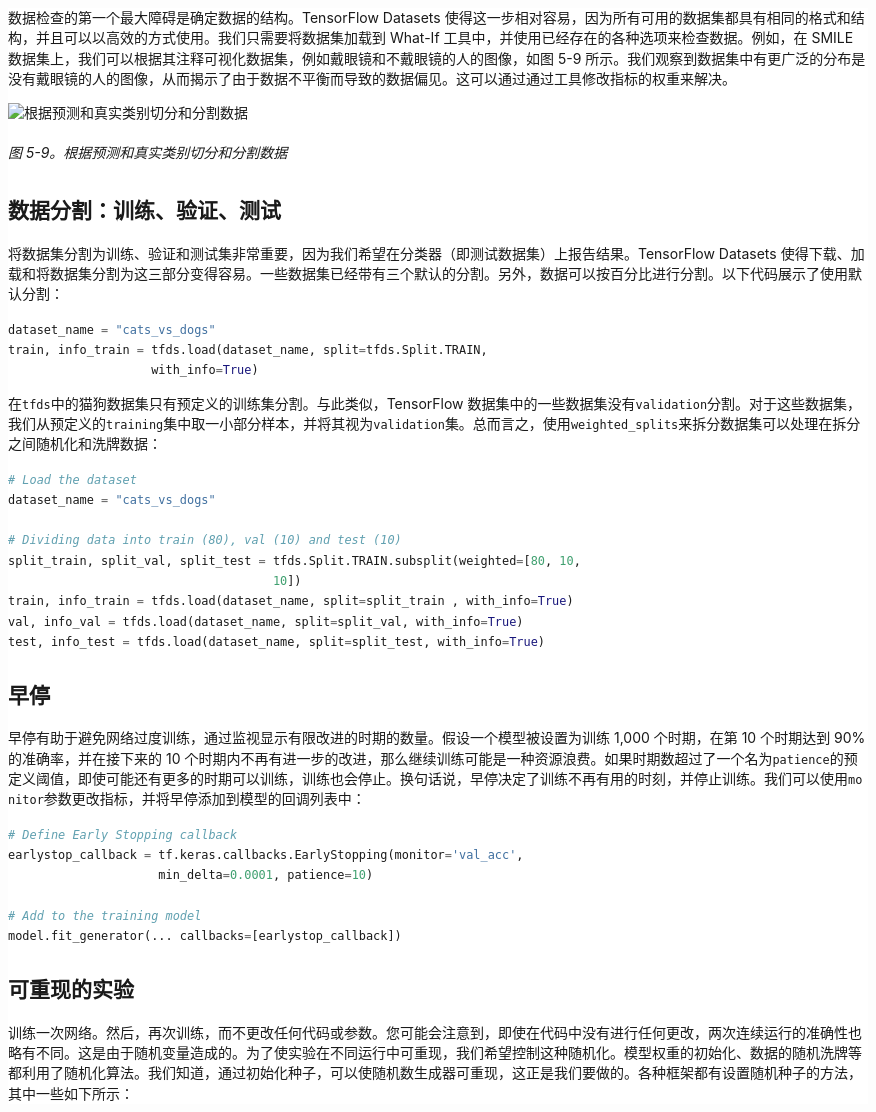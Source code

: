 数据检查的第一个最大障碍是确定数据的结构。TensorFlow Datasets 使得这一步相对容易，因为所有可用的数据集都具有相同的格式和结构，并且可以以高效的方式使用。我们只需要将数据集加载到 What-If 工具中，并使用已经存在的各种选项来检查数据。例如，在 SMILE 数据集上，我们可以根据其注释可视化数据集，例如戴眼镜和不戴眼镜的人的图像，如图 5-9 所示。我们观察到数据集中有更广泛的分布是没有戴眼镜的人的图像，从而揭示了由于数据不平衡而导致的数据偏见。这可以通过通过工具修改指标的权重来解决。

![根据预测和真实类别切分和分割数据](img/00231.jpeg)

###### 图 5-9。根据预测和真实类别切分和分割数据

## 数据分割：训练、验证、测试

将数据集分割为训练、验证和测试集非常重要，因为我们希望在分类器（即测试数据集）上报告结果。TensorFlow Datasets 使得下载、加载和将数据集分割为这三部分变得容易。一些数据集已经带有三个默认的分割。另外，数据可以按百分比进行分割。以下代码展示了使用默认分割：

```py
dataset_name = "cats_vs_dogs"
train, info_train = tfds.load(dataset_name, split=tfds.Split.TRAIN,
                    with_info=True)
```

在`tfds`中的猫狗数据集只有预定义的训练集分割。与此类似，TensorFlow 数据集中的一些数据集没有`validation`分割。对于这些数据集，我们从预定义的`training`集中取一小部分样本，并将其视为`validation`集。总而言之，使用`weighted_splits`来拆分数据集可以处理在拆分之间随机化和洗牌数据：

```py
# Load the dataset
dataset_name = "cats_vs_dogs"

# Dividing data into train (80), val (10) and test (10)
split_train, split_val, split_test = tfds.Split.TRAIN.subsplit(weighted=[80, 10,
                                     10])
train, info_train = tfds.load(dataset_name, split=split_train , with_info=True)
val, info_val = tfds.load(dataset_name, split=split_val, with_info=True)
test, info_test = tfds.load(dataset_name, split=split_test, with_info=True)
```

## 早停

早停有助于避免网络过度训练，通过监视显示有限改进的时期的数量。假设一个模型被设置为训练 1,000 个时期，在第 10 个时期达到 90%的准确率，并在接下来的 10 个时期内不再有进一步的改进，那么继续训练可能是一种资源浪费。如果时期数超过了一个名为`patience`的预定义阈值，即使可能还有更多的时期可以训练，训练也会停止。换句话说，早停决定了训练不再有用的时刻，并停止训练。我们可以使用`monitor`参数更改指标，并将早停添加到模型的回调列表中：

```py
# Define Early Stopping callback
earlystop_callback = tf.keras.callbacks.EarlyStopping(monitor='val_acc',
					 min_delta=0.0001, patience=10)

# Add to the training model
model.fit_generator(... callbacks=[earlystop_callback])
```

## 可重现的实验

训练一次网络。然后，再次训练，而不更改任何代码或参数。您可能会注意到，即使在代码中没有进行任何更改，两次连续运行的准确性也略有不同。这是由于随机变量造成的。为了使实验在不同运行中可重现，我们希望控制这种随机化。模型权重的初始化、数据的随机洗牌等都利用了随机化算法。我们知道，通过初始化种子，可以使随机数生成器可重现，这正是我们要做的。各种框架都有设置随机种子的方法，其中一些如下所示：
